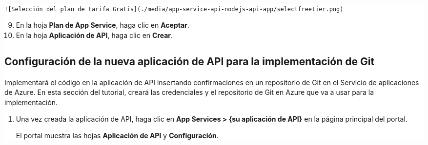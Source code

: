     ![Selección del plan de tarifa Gratis](./media/app-service-api-nodejs-api-app/selectfreetier.png)
9. En la hoja **Plan de App Service**, haga clic en **Aceptar**.
10. En la hoja **Aplicación de API**, haga clic en **Crear**.

## <a name="set-up-your-new-api-app-for-git-deployment"></a>Configuración de la nueva aplicación de API para la implementación de Git
Implementará el código en la aplicación de API insertando confirmaciones en un repositorio de Git en el Servicio de aplicaciones de Azure. En esta sección del tutorial, creará las credenciales y el repositorio de Git en Azure que va a usar para la implementación.  

1. Una vez creada la aplicación de API, haga clic en **App Services > {su aplicación de API}** en la página principal del portal. 
   
    El portal muestra las hojas **Aplicación de API** y **Configuración**.
   